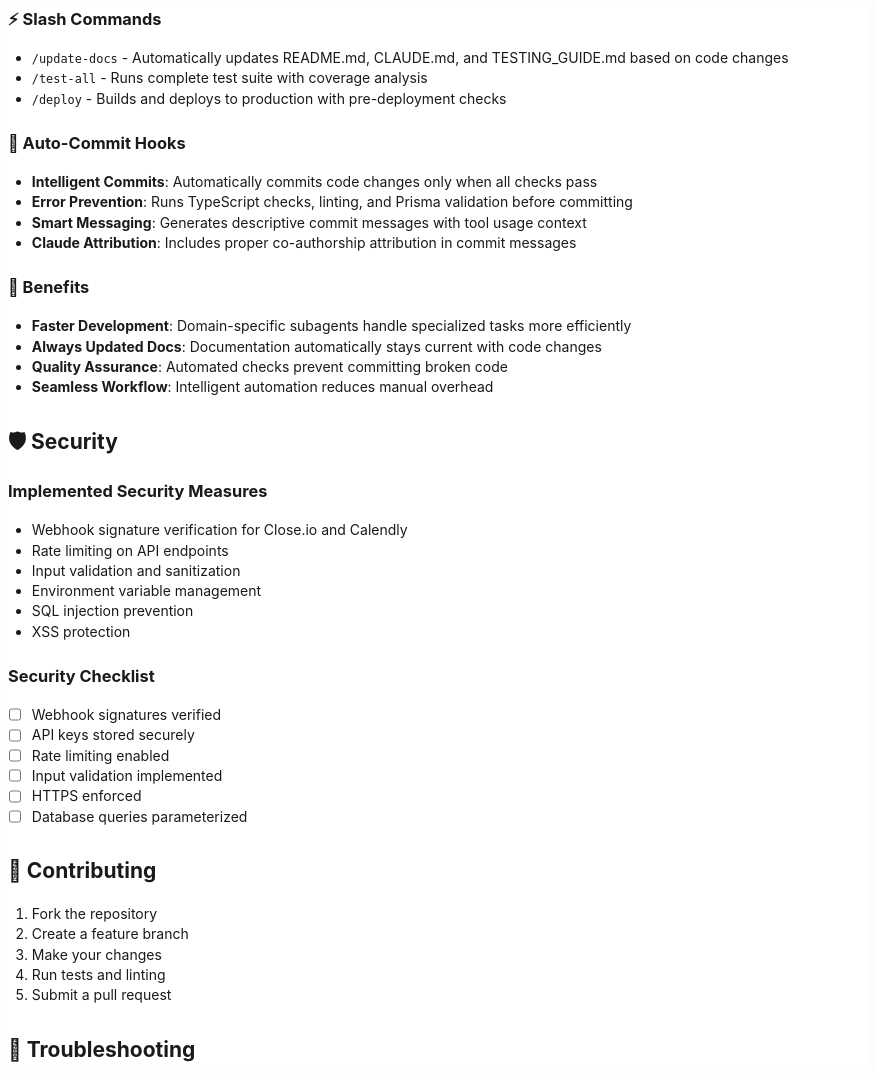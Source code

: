 ### ⚡ Slash Commands

- `/update-docs` - Automatically updates README.md, CLAUDE.md, and TESTING_GUIDE.md based on code changes
- `/test-all` - Runs complete test suite with coverage analysis
- `/deploy` - Builds and deploys to production with pre-deployment checks

### 🔄 Auto-Commit Hooks

- **Intelligent Commits**: Automatically commits code changes only when all checks pass
- **Error Prevention**: Runs TypeScript checks, linting, and Prisma validation before committing
- **Smart Messaging**: Generates descriptive commit messages with tool usage context
- **Claude Attribution**: Includes proper co-authorship attribution in commit messages

### 🚀 Benefits

- **Faster Development**: Domain-specific subagents handle specialized tasks more efficiently
- **Always Updated Docs**: Documentation automatically stays current with code changes
- **Quality Assurance**: Automated checks prevent committing broken code
- **Seamless Workflow**: Intelligent automation reduces manual overhead

## 🛡 Security

### Implemented Security Measures

- Webhook signature verification for Close.io and Calendly
- Rate limiting on API endpoints
- Input validation and sanitization
- Environment variable management
- SQL injection prevention
- XSS protection

### Security Checklist

- [ ] Webhook signatures verified
- [ ] API keys stored securely
- [ ] Rate limiting enabled
- [ ] Input validation implemented
- [ ] HTTPS enforced
- [ ] Database queries parameterized

## 📝 Contributing

1. Fork the repository
2. Create a feature branch
3. Make your changes
4. Run tests and linting
5. Submit a pull request

## 🐛 Troubleshooting
